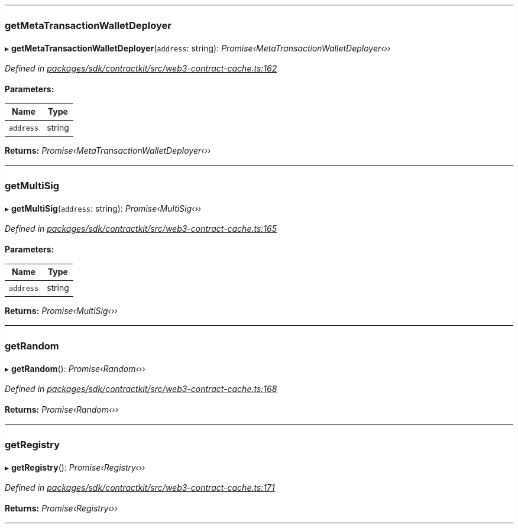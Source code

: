 ___

###  getMetaTransactionWalletDeployer

▸ **getMetaTransactionWalletDeployer**(`address`: string): *Promise‹MetaTransactionWalletDeployer‹››*

*Defined in [packages/sdk/contractkit/src/web3-contract-cache.ts:162](https://github.com/celo-org/celo-monorepo/blob/master/packages/sdk/contractkit/src/web3-contract-cache.ts#L162)*

**Parameters:**

Name | Type |
------ | ------ |
`address` | string |

**Returns:** *Promise‹MetaTransactionWalletDeployer‹››*

___

###  getMultiSig

▸ **getMultiSig**(`address`: string): *Promise‹MultiSig‹››*

*Defined in [packages/sdk/contractkit/src/web3-contract-cache.ts:165](https://github.com/celo-org/celo-monorepo/blob/master/packages/sdk/contractkit/src/web3-contract-cache.ts#L165)*

**Parameters:**

Name | Type |
------ | ------ |
`address` | string |

**Returns:** *Promise‹MultiSig‹››*

___

###  getRandom

▸ **getRandom**(): *Promise‹Random‹››*

*Defined in [packages/sdk/contractkit/src/web3-contract-cache.ts:168](https://github.com/celo-org/celo-monorepo/blob/master/packages/sdk/contractkit/src/web3-contract-cache.ts#L168)*

**Returns:** *Promise‹Random‹››*

___

###  getRegistry

▸ **getRegistry**(): *Promise‹Registry‹››*

*Defined in [packages/sdk/contractkit/src/web3-contract-cache.ts:171](https://github.com/celo-org/celo-monorepo/blob/master/packages/sdk/contractkit/src/web3-contract-cache.ts#L171)*

**Returns:** *Promise‹Registry‹››*

___
